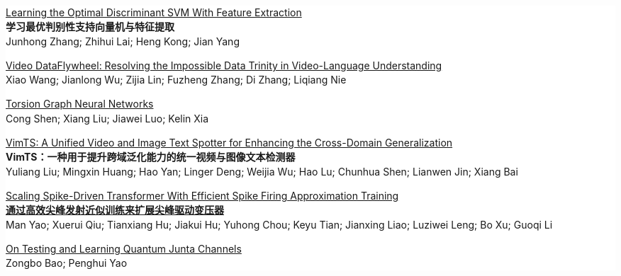 [Learning the Optimal Discriminant SVM With Feature Extraction](https://ieeexplore.ieee.org/document/10840348/)  
**学习最优判别性支持向量机与特征提取**  
Junhong Zhang;
Zhihui Lai;
Heng Kong;
Jian Yang


[Video DataFlywheel: Resolving the Impossible Data Trinity in Video-Language Understanding](https://ieeexplore.ieee.org/document/10839067/)  
Xiao Wang;
Jianlong Wu;
Zijia Lin;
Fuzheng Zhang;
Di Zhang;
Liqiang Nie

[Torsion Graph Neural Networks](https://ieeexplore.ieee.org/document/10839078/)  
Cong Shen;
Xiang Liu;
Jiawei Luo;
Kelin Xia

[VimTS: A Unified Video and Image Text Spotter for Enhancing the Cross-Domain Generalization](https://ieeexplore.ieee.org/document/10840310/)  
**VimTS：一种用于提升跨域泛化能力的统一视频与图像文本检测器**  
Yuliang Liu;
Mingxin Huang;
Hao Yan;
Linger Deng;
Weijia Wu;
Hao Lu;
Chunhua Shen;
Lianwen Jin;
Xiang Bai

[Scaling Spike-Driven Transformer With Efficient Spike Firing Approximation Training](https://ieeexplore.ieee.org/document/10848017/)  
**[通过高效尖峰发射近似训练来扩展尖峰驱动变压器](https://mp.weixin.qq.com/s/1ml05gMVFWmJPFv5T-b0fg)**  
Man Yao;
Xuerui Qiu;
Tianxiang Hu;
Jiakui Hu;
Yuhong Chou;
Keyu Tian;
Jianxing Liao;
Luziwei Leng;
Bo Xu;
Guoqi Li

[On Testing and Learning Quantum Junta Channels](https://ieeexplore.ieee.org/document/10839063/)  
Zongbo Bao;
Penghui Yao
